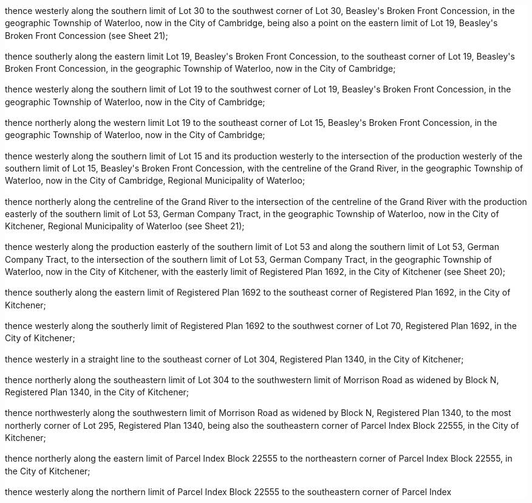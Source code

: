 
thence westerly along the southern limit of Lot 30 to the southwest corner of Lot 30, Beasley's Broken Front Concession, in the geographic Township of Waterloo, now in the City of Cambridge, being also a point on the eastern limit of Lot 19, Beasley's Broken Front Concession (see Sheet 21);


thence southerly along the eastern limit Lot 19, Beasley's Broken Front Concession, to the southeast corner of Lot 19, Beasley's Broken Front Concession, in the geographic Township of Waterloo, now in the City of Cambridge;


thence westerly along the southern limit of Lot 19 to the southwest corner of Lot 19, Beasley's Broken Front Concession, in the geographic Township of Waterloo, now in the City of Cambridge;


thence northerly along the western limit Lot 19 to the southeast corner of Lot 15, Beasley's Broken Front Concession, in the geographic Township of Waterloo, now in the City of Cambridge;


thence westerly along the southern limit of Lot 15 and its production westerly to the intersection of the production westerly of the southern limit of Lot 15, Beasley's Broken Front Concession, with the centreline of the Grand River, in the geographic Township of Waterloo, now in the City of Cambridge, Regional Municipality of Waterloo;


thence northerly along the centreline of the Grand River to the intersection of the centreline of the Grand River with the production easterly of the southern limit of Lot 53, German Company Tract, in the geographic Township of Waterloo, now in the City of Kitchener, Regional Municipality of Waterloo (see Sheet 21);


thence westerly along the production easterly of the southern limit of Lot 53 and along the southern limit of Lot 53, German Company Tract, to the intersection of the southern limit of Lot 53, German Company Tract, in the geographic Township of Waterloo, now in the City of Kitchener, with the easterly limit of Registered Plan 1692, in the City of Kitchener (see Sheet 20);


thence southerly along the eastern limit of Registered Plan 1692 to the southeast corner of Registered Plan 1692, in the City of Kitchener;


thence westerly along the southerly limit of Registered Plan 1692 to the southwest corner of Lot 70, Registered Plan 1692, in the City of Kitchener;


thence westerly in a straight line to the southeast corner of Lot 304, Registered Plan 1340, in the City of Kitchener;


thence northerly along the southeastern limit of Lot 304 to the southwestern limit of Morrison Road as widened by Block N, Registered Plan 1340, in the City of Kitchener;


thence northwesterly along the southwestern limit of Morrison Road as widened by Block N, Registered Plan 1340, to the most northerly corner of Lot 295, Registered Plan 1340, being also the southeastern corner of Parcel Index Block 22555, in the City of Kitchener;


thence northerly along the eastern limit of Parcel Index Block 22555 to the northeastern corner of Parcel Index Block 22555, in the City of Kitchener;


thence westerly along the northern limit of Parcel Index Block 22555 to the southeastern corner of Parcel Index

